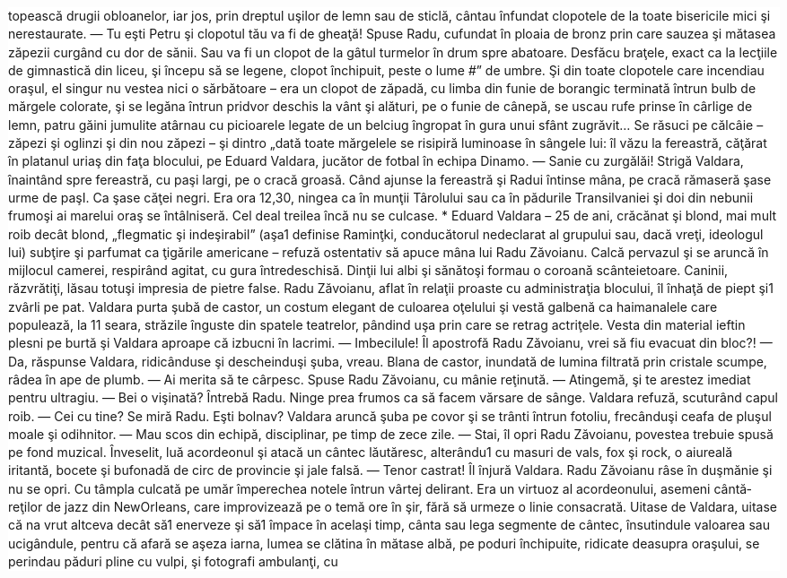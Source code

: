 topească drugii obloanelor, iar jos, prin dreptul uşilor de lemn sau de sticlă, 
cântau înfundat clopotele de la toate bisericile mici şi nerestaurate.
       — Tu eşti Petru şi clopotul tău va fi de gheaţă! Spuse Radu, cufundat în 
ploaia de bronz prin care s­auzea şi mătasea zăpezii curgând cu dor de sănii. 
Sau va fi un clopot de la gâtul turmelor în drum spre abatoare.
       Desfăcu braţele, exact ca la lecţiile de gimnastică din liceu, şi începu să 
se legene, clopot închipuit, peste o lume
       *#*” de umbre. Şi din toate clopotele care incendiau oraşul, el singur nu 
vestea nici o sărbătoare – era un clopot de zăpadă, cu limba din funie de 
borangic terminată într­un bulb de mărgele colorate, şi se legăna într­un 
pridvor deschis la vânt şi alături, pe o funie de cânepă, se uscau rufe prinse în 
cârlige de lemn, patru găini jumulite atârnau cu picioarele legate de un belciug 
îngropat în gura unui sfânt zugrăvit…
       Se răsuci pe călcâie – zăpezi şi oglinzi şi din nou zăpezi – şi dintr­o „dată 
toate mărgelele se risipiră luminoase în sângele lui: îl văzu la fereastră, căţărat 
în platanul uriaş din faţa blocului, pe Eduard Valdara, jucător de fotbal în 
echipa Dinamo.
       — Sanie cu zurgălăi! Strigă Valdara, înaintând spre fereastră, cu paşi 
largi, pe o cracă groasă.
       Când ajunse la fereastră şi Radu­i întinse mâna, pe cracă rămaseră şase 
urme de paşI. Ca şase căţei negri.
       Era ora 12,30, ningea ca în munţii Târolului sau ca în pădurile 
Transilvaniei şi doi din nebunii frumoşi ai marelui oraş se întâlniseră.
       Cel de­al treilea încă nu se culcase.
       *
       Eduard Valdara – 25 de ani, crăcănat şi blond, mai mult roib decât 
blond, „flegmatic şi indeşirabil” (aşa­1 definise Raminţki, conducătorul 
nedeclarat al grupului sau, dacă vreţi, ideologul lui) subţire şi parfumat ca 
ţigările americane – refuză ostentativ să apuce mâna lui Radu Zăvoianu. Calcă 
pervazul şi se aruncă în mijlocul camerei, respirând agitat, cu gura 
întredeschisă. Dinţii lui albi şi sănătoşi formau o coroană scânteietoare. 
Caninii, răzvrătiţi, lăsau totuşi impresia de pietre false.
       Radu Zăvoianu, aflat în relaţii proaste cu administraţia blocului, îl înhaţă
de piept şi­1 zvârli pe pat. Valdara purta şubă de castor, un costum elegant de 
culoarea oţelului şi vestă galbenă ca haimanalele care populează, la 11 seara, 
străzile înguste din spatele teatrelor, pândind uşa prin care se retrag actriţele. 
Vesta din material ieftin plesni pe burtă şi Valdara aproape că izbucni în 
lacrimi.
       — Imbecilule! Îl apostrofă Radu Zăvoianu, vrei să fiu evacuat din bloc?!
       — Da, răspunse Valdara, ridicându­se şi descheindu­şi şuba, vreau.
       Blana de castor, inundată de lumina filtrată prin cristale scumpe, râdea 
în ape de plumb.
       — Ai merita să te cârpesc. Spuse Radu Zăvoianu, cu mânie reţinută.
       — Atinge­mă, şi te arestez imediat pentru ultragiu.
       — Bei o vişinată? Întrebă Radu. Ninge prea frumos ca să facem vărsare 
de sânge.
       Valdara refuză, scuturând capul roib.
       — Ce­i cu tine? Se miră Radu. Eşti bolnav?
       Valdara aruncă şuba pe covor şi se trânti într­un fotoliu, frecându­şi 
ceafa de pluşul moale şi odihnitor.
       — M­au scos din echipă, disciplinar, pe timp de zece zile.
       — Stai, îl opri Radu Zăvoianu, povestea trebuie spusă pe fond muzical.
       Înveselit, luă acordeonul şi atacă un cântec lăutăresc, alterându­1 cu 
masuri de vals, fox şi rock, o aiureală iritantă, bocete şi bufonadă de circ de 
provincie şi jale falsă.
       — Tenor castrat! Îl înjură Valdara.
       Radu Zăvoianu râse în duşmănie şi nu se opri. Cu tâmpla culcată pe 
umăr împerechea notele într­un vârtej delirant. Era un virtuoz al acordeonului, 
asemeni cântă­reţilor de jazz din New­Orleans, care improvizează pe o temă ore 
în şir, fără să urmeze o linie consacrată. Uitase de Valdara, uitase că n­a vrut 
altceva decât să­1 enerveze şi să­1 împace în acelaşi timp, cânta sau lega 
segmente de cântec, însutindu­le valoarea sau ucigându­le, pentru că afară se 
aşeza iarna, lumea se clătina în mătase albă, pe poduri închipuite, ridicate 
deasupra oraşului, se perindau păduri pline cu vulpi, şi fotografi ambulanţi, cu
